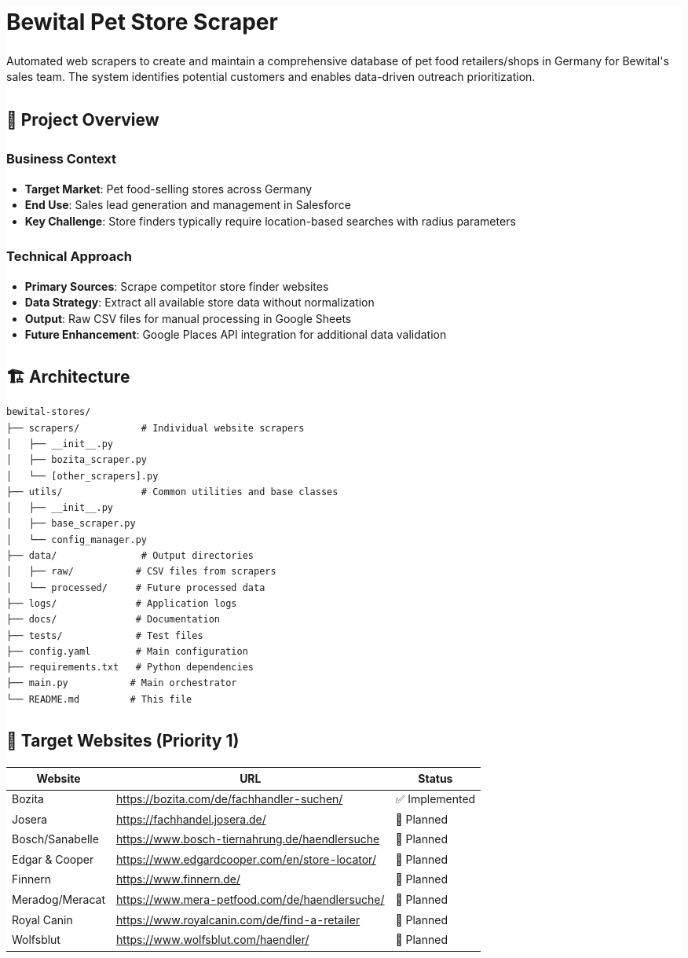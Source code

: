 # Bewital Pet Store Scraper

Automated web scrapers to create and maintain a comprehensive database of pet food retailers/shops in Germany for Bewital's sales team. The system identifies potential customers and enables data-driven outreach prioritization.

## 🎯 Project Overview

### Business Context
- **Target Market**: Pet food-selling stores across Germany
- **End Use**: Sales lead generation and management in Salesforce
- **Key Challenge**: Store finders typically require location-based searches with radius parameters

### Technical Approach
- **Primary Sources**: Scrape competitor store finder websites
- **Data Strategy**: Extract all available store data without normalization
- **Output**: Raw CSV files for manual processing in Google Sheets
- **Future Enhancement**: Google Places API integration for additional data validation

## 🏗️ Architecture

```
bewital-stores/
├── scrapers/           # Individual website scrapers
│   ├── __init__.py
│   ├── bozita_scraper.py
│   └── [other_scrapers].py
├── utils/              # Common utilities and base classes
│   ├── __init__.py
│   ├── base_scraper.py
│   └── config_manager.py
├── data/               # Output directories
│   ├── raw/           # CSV files from scrapers
│   └── processed/     # Future processed data
├── logs/              # Application logs
├── docs/              # Documentation
├── tests/             # Test files
├── config.yaml        # Main configuration
├── requirements.txt   # Python dependencies
├── main.py           # Main orchestrator
└── README.md         # This file
```

## 🎯 Target Websites (Priority 1)

| Website | URL | Status |
|---------|-----|--------|
| Bozita | https://bozita.com/de/fachhandler-suchen/ | ✅ Implemented |
| Josera | https://fachhandel.josera.de/ | 🔄 Planned |
| Bosch/Sanabelle | https://www.bosch-tiernahrung.de/haendlersuche | 🔄 Planned |
| Edgar & Cooper | https://www.edgardcooper.com/en/store-locator/ | 🔄 Planned |
| Finnern | https://www.finnern.de/ | 🔄 Planned |
| Meradog/Meracat | https://www.mera-petfood.com/de/haendlersuche/ | 🔄 Planned |
| Royal Canin | https://www.royalcanin.com/de/find-a-retailer | 🔄 Planned |
| Wolfsblut | https://www.wolfsblut.com/haendler/ | 🔄 Planned |
